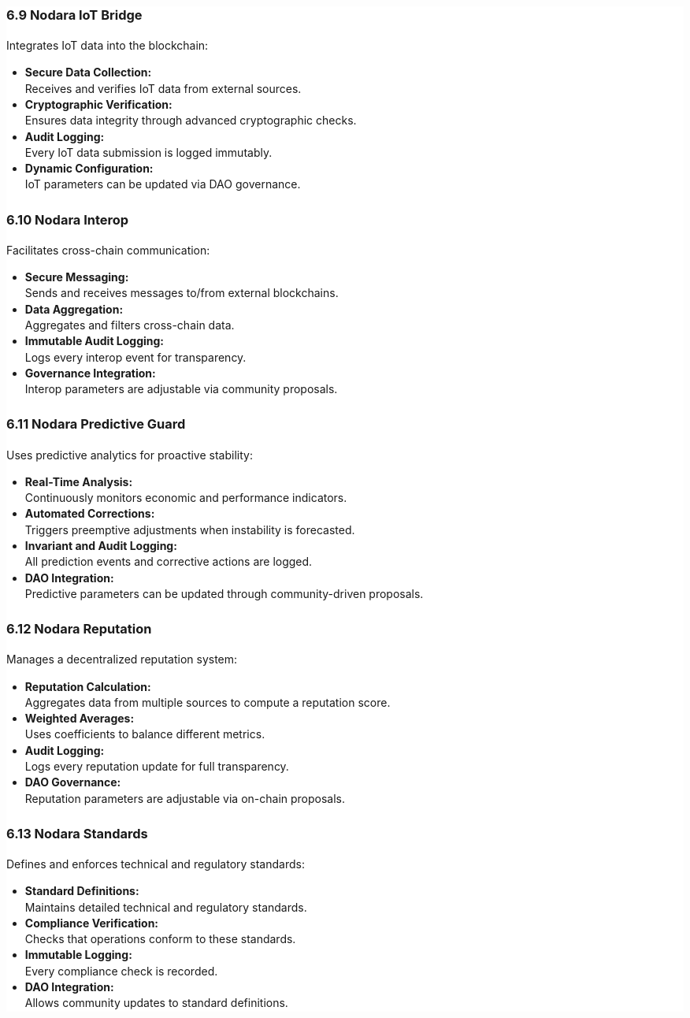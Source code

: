 ### 6.9 Nodara IoT Bridge

Integrates IoT data into the blockchain:
- **Secure Data Collection:**  
  Receives and verifies IoT data from external sources.
- **Cryptographic Verification:**  
  Ensures data integrity through advanced cryptographic checks.
- **Audit Logging:**  
  Every IoT data submission is logged immutably.
- **Dynamic Configuration:**  
  IoT parameters can be updated via DAO governance.

### 6.10 Nodara Interop

Facilitates cross-chain communication:
- **Secure Messaging:**  
  Sends and receives messages to/from external blockchains.
- **Data Aggregation:**  
  Aggregates and filters cross-chain data.
- **Immutable Audit Logging:**  
  Logs every interop event for transparency.
- **Governance Integration:**  
  Interop parameters are adjustable via community proposals.

### 6.11 Nodara Predictive Guard

Uses predictive analytics for proactive stability:
- **Real-Time Analysis:**  
  Continuously monitors economic and performance indicators.
- **Automated Corrections:**  
  Triggers preemptive adjustments when instability is forecasted.
- **Invariant and Audit Logging:**  
  All prediction events and corrective actions are logged.
- **DAO Integration:**  
  Predictive parameters can be updated through community-driven proposals.

### 6.12 Nodara Reputation

Manages a decentralized reputation system:
- **Reputation Calculation:**  
  Aggregates data from multiple sources to compute a reputation score.
- **Weighted Averages:**  
  Uses coefficients to balance different metrics.
- **Audit Logging:**  
  Logs every reputation update for full transparency.
- **DAO Governance:**  
  Reputation parameters are adjustable via on-chain proposals.

### 6.13 Nodara Standards

Defines and enforces technical and regulatory standards:
- **Standard Definitions:**  
  Maintains detailed technical and regulatory standards.
- **Compliance Verification:**  
  Checks that operations conform to these standards.
- **Immutable Logging:**  
  Every compliance check is recorded.
- **DAO Integration:**  
  Allows community updates to standard definitions.
